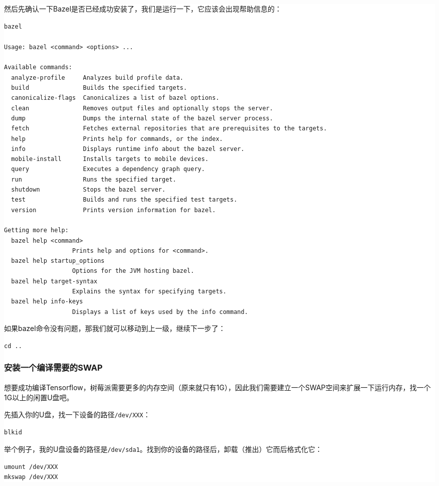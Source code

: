 然后先确认一下Bazel是否已经成功安装了，我们是运行一下，它应该会出现帮助信息的：

```
bazel

Usage: bazel <command> <options> ...

Available commands:
  analyze-profile     Analyzes build profile data.
  build               Builds the specified targets.
  canonicalize-flags  Canonicalizes a list of bazel options.
  clean               Removes output files and optionally stops the server.
  dump                Dumps the internal state of the bazel server process.
  fetch               Fetches external repositories that are prerequisites to the targets.
  help                Prints help for commands, or the index.
  info                Displays runtime info about the bazel server.
  mobile-install      Installs targets to mobile devices.
  query               Executes a dependency graph query.
  run                 Runs the specified target.
  shutdown            Stops the bazel server.
  test                Builds and runs the specified test targets.
  version             Prints version information for bazel.

Getting more help:
  bazel help <command>
                   Prints help and options for <command>.
  bazel help startup_options
                   Options for the JVM hosting bazel.
  bazel help target-syntax
                   Explains the syntax for specifying targets.
  bazel help info-keys
                   Displays a list of keys used by the info command.
```    

如果bazel命令没有问题，那我们就可以移动到上一级，继续下一步了：

```
cd ..
```

### 安装一个编译需要的SWAP
              
想要成功编译Tensorflow，树莓派需要更多的内存空间（原来就只有1G），因此我们需要建立一个SWAP空间来扩展一下运行内存，找一个1G以上的闲置U盘吧。

先插入你的U盘，找一下设备的路径`/dev/XXX`：

```
blkid
```

举个例子，我的U盘设备的路径是`/dev/sda1`。找到你的设备的路径后，卸载（推出）它而后格式化它：

```
umount /dev/XXX
mkswap /dev/XXX
```
